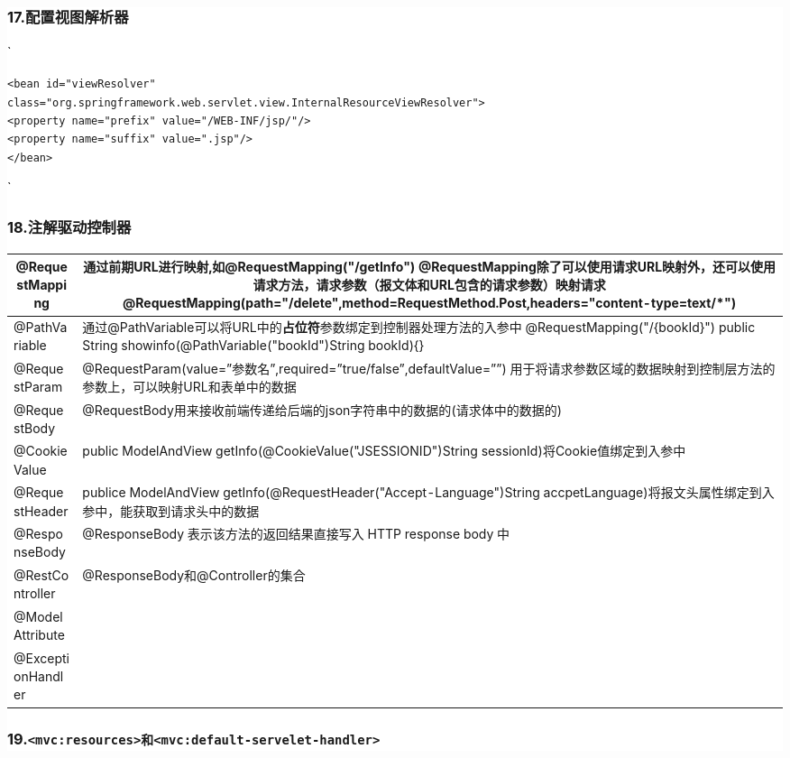 ### 17.配置视图解析器

`

```
<bean id="viewResolver"
class="org.springframework.web.servlet.view.InternalResourceViewResolver">
<property name="prefix" value="/WEB-INF/jsp/"/>
<property name="suffix" value=".jsp"/>
</bean>
```

`

### 18.注解驱动控制器

| @RequestMapping   | 通过前期URL进行映射,如@RequestMapping("/getInfo")                                                         @RequestMapping除了可以使用请求URL映射外，还可以使用请求方法，请求参数（报文体和URL包含的请求参数）映射请求 @RequestMapping(path="/delete",method=RequestMethod.Post,headers="content-type=text/*") |
| ----------------- | ------------------------------------------------------------ |
| @PathVariable     | 通过@PathVariable可以将URL中的**占位符**参数绑定到控制器处理方法的入参中 @RequestMapping("/{bookId}")                                                                                            public String showinfo(@PathVariable("bookId")String bookId){} |
| @RequestParam     | @RequestParam(value=”参数名”,required=”true/false”,defaultValue=””) 用于将请求参数区域的数据映射到控制层方法的参数上，可以映射URL和表单中的数据 |
| @RequestBody      | @RequestBody用来接收前端传递给后端的json字符串中的数据的(请求体中的数据的) |
| @CookieValue      | public ModelAndView getInfo(@CookieValue("JSESSIONID")String sessionId)将Cookie值绑定到入参中 |
| @RequestHeader    | publice ModelAndView getInfo(@RequestHeader("Accept-Language")String accpetLanguage)将报文头属性绑定到入参中，能获取到请求头中的数据 |
| @ResponseBody     | @ResponseBody 表示该方法的返回结果直接写入 HTTP response body 中 |
| @RestController   | @ResponseBody和@Controller的集合                             |
| @ModelAttribute   |                                                              |
| @ExceptionHandler |                                                              |

### 19.`<mvc:resources>和<mvc:default-servelet-handler>`